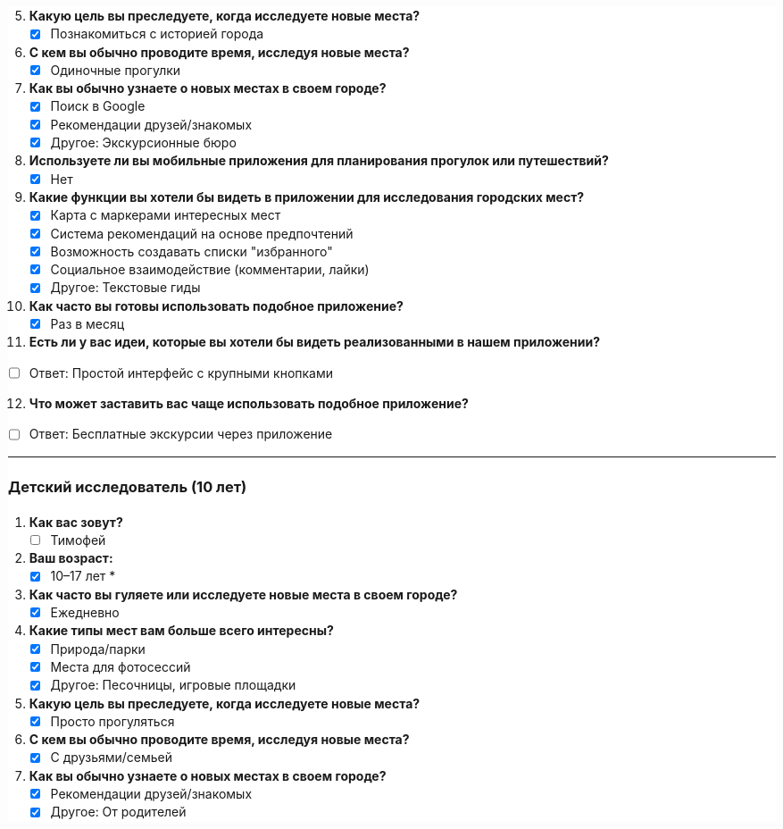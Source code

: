 5. **Какую цель вы преследуете, когда исследуете новые места?**  
   - [x] Познакомиться с историей города  

6. **С кем вы обычно проводите время, исследуя новые места?**  
   - [x] Одиночные прогулки  

7. **Как вы обычно узнаете о новых местах в своем городе?**  
   - [x] Поиск в Google  
   - [x] Рекомендации друзей/знакомых  
   - [x] Другое: Экскурсионные бюро  

8. **Используете ли вы мобильные приложения для планирования прогулок или путешествий?**  
   - [x] Нет  

9. **Какие функции вы хотели бы видеть в приложении для исследования городских мест?**  
   - [x] Карта с маркерами интересных мест  
   - [x] Система рекомендаций на основе предпочтений  
   - [x] Возможность создавать списки "избранного"  
   - [x] Социальное взаимодействие (комментарии, лайки)  
   - [x] Другое: Текстовые гиды  

10. **Как часто вы готовы использовать подобное приложение?**  
    - [x] Раз в месяц  

11. **Есть ли у вас идеи, которые вы хотели бы видеть реализованными в нашем приложении?**  
   - [ ] Ответ: Простой интерфейс с крупными кнопками  

12. **Что может заставить вас чаще использовать подобное приложение?**  
   - [ ] Ответ: Бесплатные экскурсии через приложение  

---

### Детский исследователь (10 лет)

1. **Как вас зовут?**  
   - [ ] Тимофей  

2. **Ваш возраст:**  
   - [x] 10–17 лет * 

3. **Как часто вы гуляете или исследуете новые места в своем городе?**  
   - [x] Ежедневно  

4. **Какие типы мест вам больше всего интересны?**  
   - [x] Природа/парки  
   - [x] Места для фотосессий  
   - [x] Другое: Песочницы, игровые площадки  

5. **Какую цель вы преследуете, когда исследуете новые места?**  
   - [x] Просто прогуляться  

6. **С кем вы обычно проводите время, исследуя новые места?**  
   - [x] С друзьями/семьей  

7. **Как вы обычно узнаете о новых местах в своем городе?**  
   - [x] Рекомендации друзей/знакомых  
   - [x] Другое: От родителей  
